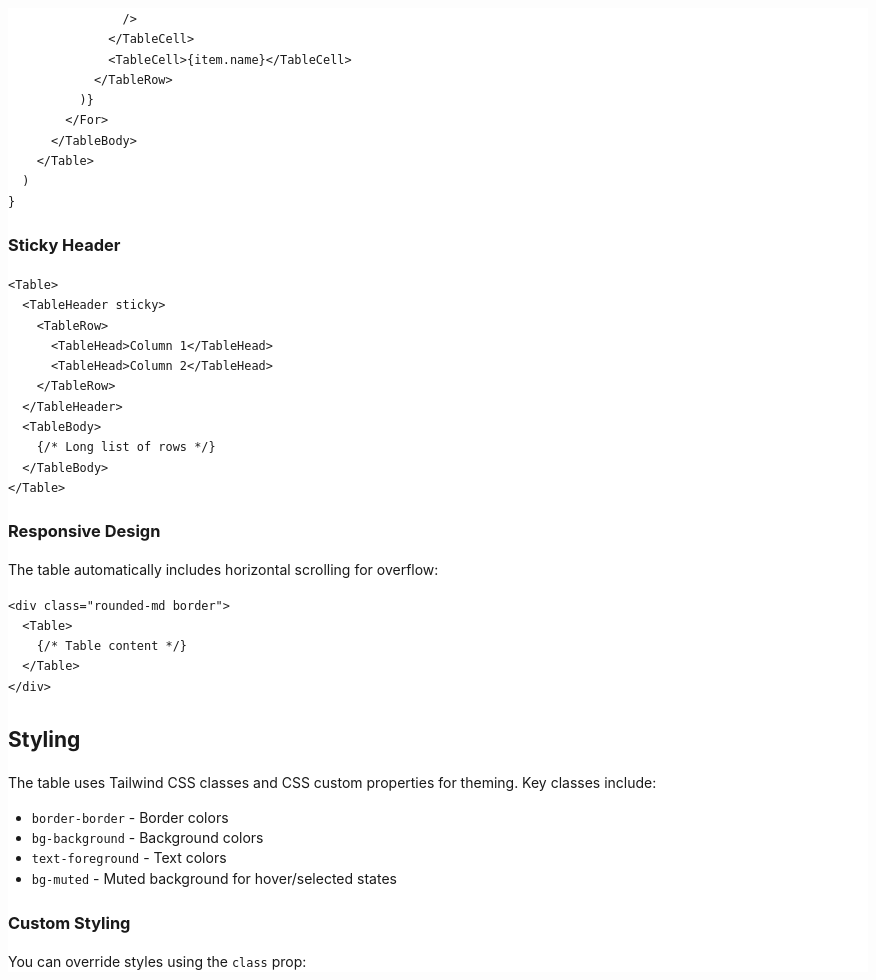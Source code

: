 ```tsx
                />
              </TableCell>
              <TableCell>{item.name}</TableCell>
            </TableRow>
          )}
        </For>
      </TableBody>
    </Table>
  )
}
```

### Sticky Header

```tsx
<Table>
  <TableHeader sticky>
    <TableRow>
      <TableHead>Column 1</TableHead>
      <TableHead>Column 2</TableHead>
    </TableRow>
  </TableHeader>
  <TableBody>
    {/* Long list of rows */}
  </TableBody>
</Table>
```

### Responsive Design

The table automatically includes horizontal scrolling for overflow:

```tsx
<div class="rounded-md border">
  <Table>
    {/* Table content */}
  </Table>
</div>
```

## Styling

The table uses Tailwind CSS classes and CSS custom properties for theming. Key classes include:

- `border-border` - Border colors
- `bg-background` - Background colors
- `text-foreground` - Text colors
- `bg-muted` - Muted background for hover/selected states

### Custom Styling

You can override styles using the `class` prop:
